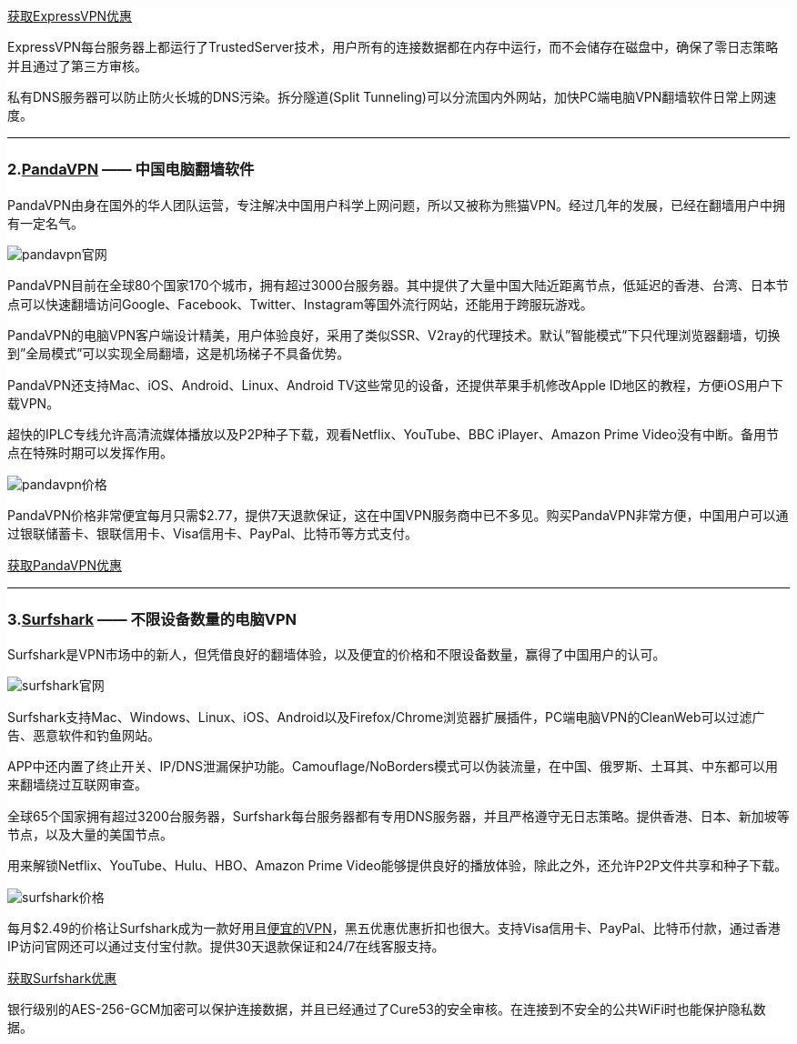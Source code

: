 [获取ExpressVPN优惠](https://www.xvuslink.com/?a_fid=tizi_vpn&chan=gitgitwuxian227&data1=pcvpn)

ExpressVPN每台服务器上都运行了TrustedServer技术，用户所有的连接数据都在内存中运行，而不会储存在磁盘中，确保了零日志策略并且通过了第三方审核。

私有DNS服务器可以防止防火长城的DNS污染。拆分隧道(Split Tunneling)可以分流国内外网站，加快PC端电脑VPN翻墙软件日常上网速度。

* * *

### 2.[PandaVPN](https://www.pankvyh.xyz/r/22216799) —— 中国电脑翻墙软件

PandaVPN由身在国外的华人团队运营，专注解决中国用户科学上网问题，所以又被称为熊猫VPN。经过几年的发展，已经在翻墙用户中拥有一定名气。

![pandavpn官网](https://qiangup.com/wp-content/uploads/2021/12/pandavpn-homepage.jpg)

PandaVPN目前在全球80个国家170个城市，拥有超过3000台服务器。其中提供了大量中国大陆近距离节点，低延迟的香港、台湾、日本节点可以快速翻墙访问Google、Facebook、Twitter、Instagram等国外流行网站，还能用于跨服玩游戏。

PandaVPN的电脑VPN客户端设计精美，用户体验良好，采用了类似SSR、V2ray的代理技术。默认”智能模式”下只代理浏览器翻墙，切换到”全局模式”可以实现全局翻墙，这是机场梯子不具备优势。  
  
PandaVPN还支持Mac、iOS、Android、Linux、Android TV这些常见的设备，还提供苹果手机修改Apple ID地区的教程，方便iOS用户下载VPN。

超快的IPLC专线允许高清流媒体播放以及P2P种子下载，观看Netflix、YouTube、BBC iPlayer、Amazon Prime Video没有中断。备用节点在特殊时期可以发挥作用。

![pandavpn价格](https://qiangup.com/wp-content/uploads/2022/01/pandavpn-price.jpg)

PandaVPN价格非常便宜每月只需$2.77，提供7天退款保证，这在中国VPN服务商中已不多见。购买PandaVPN非常方便，中国用户可以通过银联储蓄卡、银联信用卡、Visa信用卡、PayPal、比特币等方式支付。

[获取PandaVPN优惠](https://www.pankvyh.xyz/r/22216799)

* * *

### 3.[Surfshark](https://get.surfshark.net/aff_c?offer_id=6&aff_id=3401&data1=gitgitwuxian227&data2=pcvpn) —— 不限设备数量的电脑VPN

Surfshark是VPN市场中的新人，但凭借良好的翻墙体验，以及便宜的价格和不限设备数量，赢得了中国用户的认可。

![surfshark官网](https://qiangup.com/wp-content/uploads/2021/12/surfshark-homepage.jpg)

Surfshark支持Mac、Windows、Linux、iOS、Android以及Firefox/Chrome浏览器扩展插件，PC端电脑VPN的CleanWeb可以过滤广告、恶意软件和钓鱼网站。

APP中还内置了终止开关、IP/DNS泄漏保护功能。Camouflage/NoBorders模式可以伪装流量，在中国、俄罗斯、土耳其、中东都可以用来翻墙绕过互联网审查。

全球65个国家拥有超过3200台服务器，Surfshark每台服务器都有专用DNS服务器，并且严格遵守无日志策略。提供香港、日本、新加坡等节点，以及大量的美国节点。  
  
用来解锁Netflix、YouTube、Hulu、HBO、Amazon Prime Video能够提供良好的播放体验，除此之外，还允许P2P文件共享和种子下载。

![surfshark价格](https://qiangup.com/wp-content/uploads/2022/01/surfshark-price.jpg)

每月$2.49的价格让Surfshark成为一款好用且[便宜的VPN](/cheap-vpn/)，黑五优惠优惠折扣也很大。支持Visa信用卡、PayPal、比特币付款，通过香港IP访问官网还可以通过支付宝付款。提供30天退款保证和24/7在线客服支持。

[获取Surfshark优惠](https://get.surfshark.net/aff_c?offer_id=6&aff_id=3401&data1=gitgitwuxian227&data2=pcvpn)

银行级别的AES-256-GCM加密可以保护连接数据，并且已经通过了Cure53的安全审核。在连接到不安全的公共WiFi时也能保护隐私数据。
